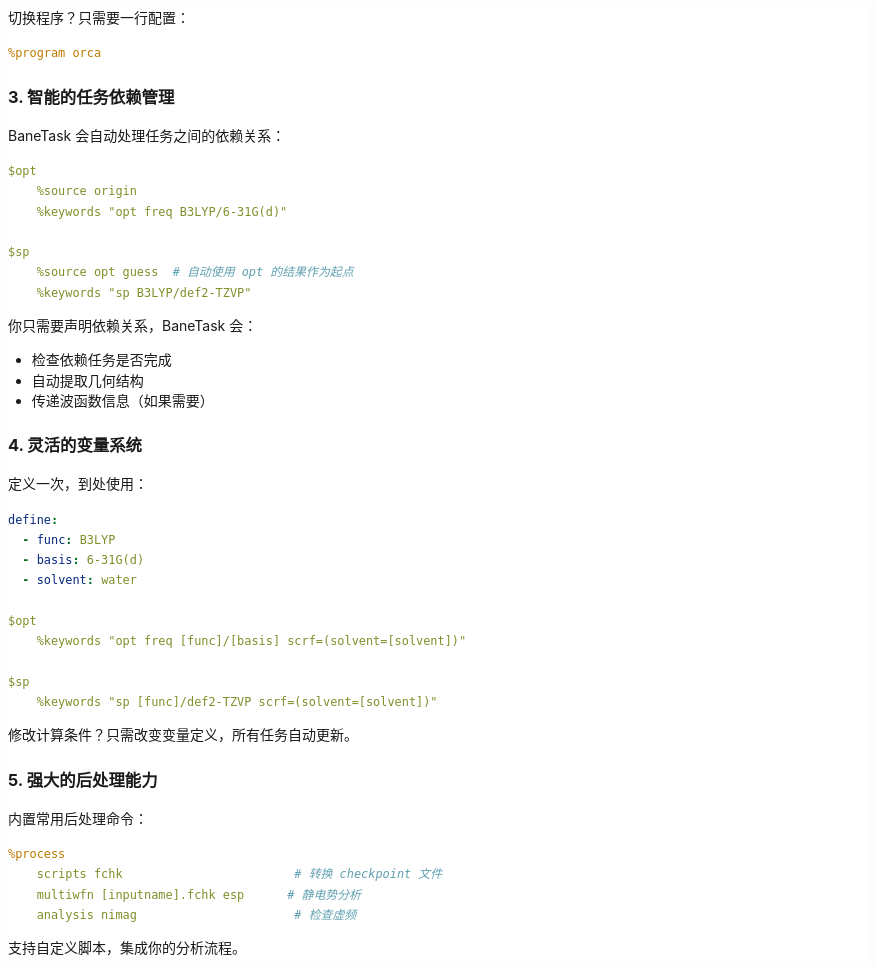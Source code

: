 切换程序？只需要一行配置：

```yaml
%program orca
```

### 3. 智能的任务依赖管理

BaneTask 会自动处理任务之间的依赖关系：

```yaml
$opt
    %source origin
    %keywords "opt freq B3LYP/6-31G(d)"

$sp
    %source opt guess  # 自动使用 opt 的结果作为起点
    %keywords "sp B3LYP/def2-TZVP"
```

你只需要声明依赖关系，BaneTask 会：
- 检查依赖任务是否完成
- 自动提取几何结构
- 传递波函数信息（如果需要）

### 4. 灵活的变量系统

定义一次，到处使用：

```yaml
define:
  - func: B3LYP
  - basis: 6-31G(d)
  - solvent: water

$opt
    %keywords "opt freq [func]/[basis] scrf=(solvent=[solvent])"

$sp
    %keywords "sp [func]/def2-TZVP scrf=(solvent=[solvent])"
```

修改计算条件？只需改变变量定义，所有任务自动更新。

### 5. 强大的后处理能力

内置常用后处理命令：

```yaml
%process
    scripts fchk                        # 转换 checkpoint 文件
    multiwfn [inputname].fchk esp      # 静电势分析
    analysis nimag                      # 检查虚频
```

支持自定义脚本，集成你的分析流程。
